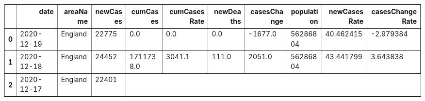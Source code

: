 

<div class="output_html rendered_html output_subarea output_execute_result">
<div>
<style scoped>
    .dataframe tbody tr th:only-of-type {
        vertical-align: middle;
    }

    .dataframe tbody tr th {
        vertical-align: top;
    }

    .dataframe thead th {
        text-align: right;
    }
</style>
<table border="1" class="dataframe">
  <thead>
    <tr style="text-align: right;">
      <th></th>
      <th>date</th>
      <th>areaName</th>
      <th>newCases</th>
      <th>cumCases</th>
      <th>cumCasesRate</th>
      <th>newDeaths</th>
      <th>casesChange</th>
      <th>population</th>
      <th>newCasesRate</th>
      <th>casesChangeRate</th>
    </tr>
  </thead>
  <tbody>
    <tr>
      <th>0</th>
      <td>2020-12-19</td>
      <td>England</td>
      <td>22775</td>
      <td>0.0</td>
      <td>0.0</td>
      <td>0.0</td>
      <td>-1677.0</td>
      <td>56286804</td>
      <td>40.462415</td>
      <td>-2.979384</td>
    </tr>
    <tr>
      <th>1</th>
      <td>2020-12-18</td>
      <td>England</td>
      <td>24452</td>
      <td>1711738.0</td>
      <td>3041.1</td>
      <td>111.0</td>
      <td>2051.0</td>
      <td>56286804</td>
      <td>43.441799</td>
      <td>3.643838</td>
    </tr>
    <tr>
      <th>2</th>
      <td>2020-12-17</td>
      <td>England</td>
      <td>22401</td>